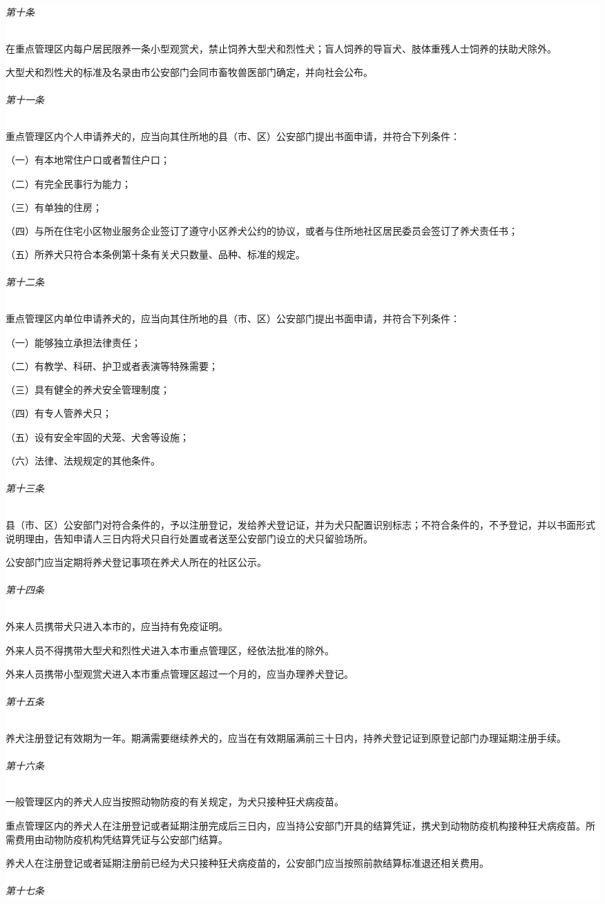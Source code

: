 ###### 第十条

在重点管理区内每户居民限养一条小型观赏犬，禁止饲养大型犬和烈性犬；盲人饲养的导盲犬、肢体重残人士饲养的扶助犬除外。

大型犬和烈性犬的标准及名录由市公安部门会同市畜牧兽医部门确定，并向社会公布。

###### 第十一条

重点管理区内个人申请养犬的，应当向其住所地的县（市、区）公安部门提出书面申请，并符合下列条件：

（一）有本地常住户口或者暂住户口；

（二）有完全民事行为能力；

（三）有单独的住房；

（四）与所在住宅小区物业服务企业签订了遵守小区养犬公约的协议，或者与住所地社区居民委员会签订了养犬责任书；

（五）所养犬只符合本条例第十条有关犬只数量、品种、标准的规定。

###### 第十二条

重点管理区内单位申请养犬的，应当向其住所地的县（市、区）公安部门提出书面申请，并符合下列条件：

（一）能够独立承担法律责任；

（二）有教学、科研、护卫或者表演等特殊需要；

（三）具有健全的养犬安全管理制度；

（四）有专人管养犬只；

（五）设有安全牢固的犬笼、犬舍等设施；

（六）法律、法规规定的其他条件。

###### 第十三条

县（市、区）公安部门对符合条件的，予以注册登记，发给养犬登记证，并为犬只配置识别标志；不符合条件的，不予登记，并以书面形式说明理由，告知申请人三日内将犬只自行处置或者送至公安部门设立的犬只留验场所。

公安部门应当定期将养犬登记事项在养犬人所在的社区公示。

###### 第十四条

外来人员携带犬只进入本市的，应当持有免疫证明。

外来人员不得携带大型犬和烈性犬进入本市重点管理区，经依法批准的除外。

外来人员携带小型观赏犬进入本市重点管理区超过一个月的，应当办理养犬登记。

###### 第十五条

养犬注册登记有效期为一年。期满需要继续养犬的，应当在有效期届满前三十日内，持养犬登记证到原登记部门办理延期注册手续。

###### 第十六条

一般管理区内的养犬人应当按照动物防疫的有关规定，为犬只接种狂犬病疫苗。

重点管理区内的养犬人在注册登记或者延期注册完成后三日内，应当持公安部门开具的结算凭证，携犬到动物防疫机构接种狂犬病疫苗。所需费用由动物防疫机构凭结算凭证与公安部门结算。

养犬人在注册登记或者延期注册前已经为犬只接种狂犬病疫苗的，公安部门应当按照前款结算标准退还相关费用。

###### 第十七条
